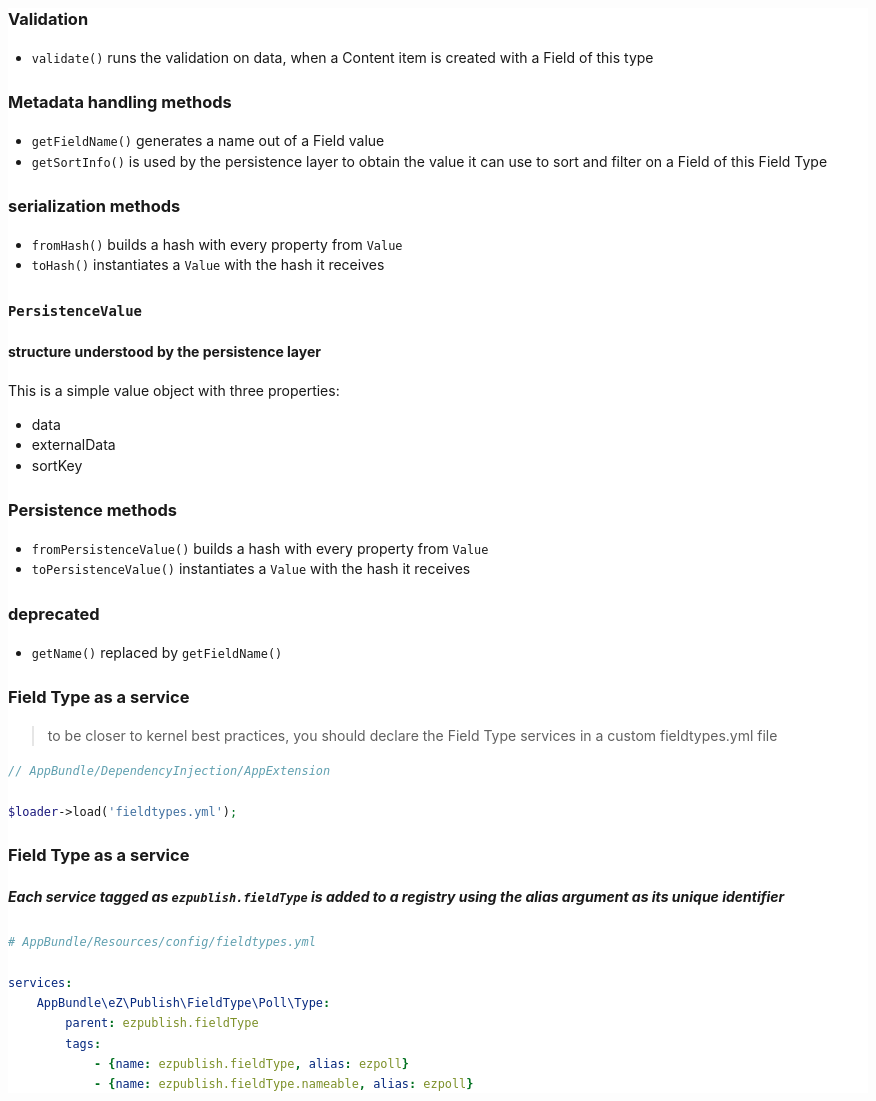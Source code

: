 ### Validation
- `validate()` runs the validation on data, when a Content item is created with a Field of this type


### Metadata handling methods
- `getFieldName()` generates a name out of a Field value
- `getSortInfo()` is used by the persistence layer to obtain the value it can use to sort and filter on a Field of this Field Type


### serialization methods
- `fromHash()` builds a hash with every property from `Value`
- `toHash()` instantiates a `Value` with the hash it receives


### `PersistenceValue`
#### structure understood by the persistence layer

This is a simple value object with three properties:
- data
- externalData
- sortKey


### Persistence methods
- `fromPersistenceValue()` builds a hash with every property from `Value`
- `toPersistenceValue()` instantiates a `Value` with the hash it receives


### deprecated
- `getName()` replaced by `getFieldName()`


### Field Type as a service

> to be closer to kernel best practices, you should declare the Field Type services in a custom fieldtypes.yml file

```php
// AppBundle/DependencyInjection/AppExtension

$loader->load('fieldtypes.yml');
```


### Field Type as a service
##### Each service tagged as `ezpublish.fieldType` is added to a registry using the alias argument as its unique identifier

```yml
# AppBundle/Resources/config/fieldtypes.yml

services:
    AppBundle\eZ\Publish\FieldType\Poll\Type:
        parent: ezpublish.fieldType
        tags:
            - {name: ezpublish.fieldType, alias: ezpoll}
            - {name: ezpublish.fieldType.nameable, alias: ezpoll}
```
